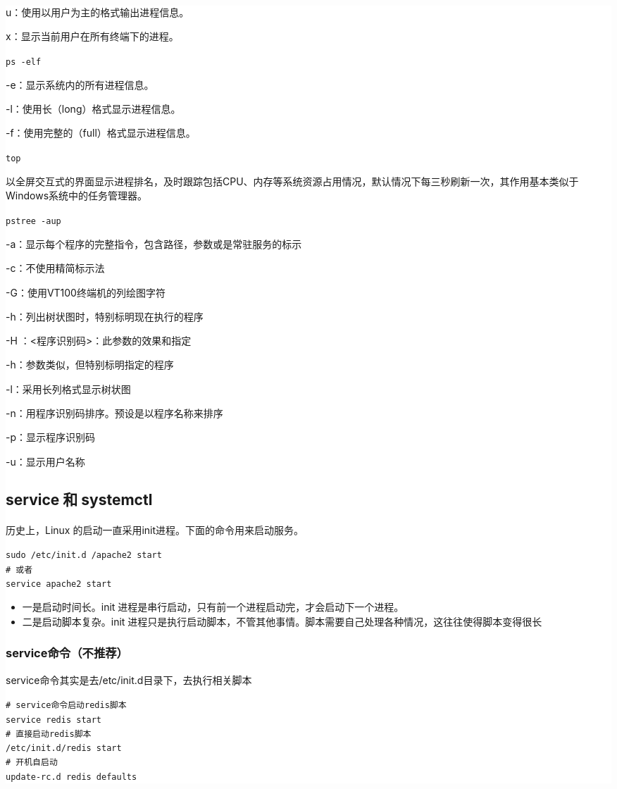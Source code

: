 u：使用以用户为主的格式输出进程信息。

x：显示当前用户在所有终端下的进程。

```
ps -elf
```

-e：显示系统内的所有进程信息。

-l：使用长（long）格式显示进程信息。

-f：使用完整的（full）格式显示进程信息。 

```
top
```

以全屏交互式的界面显示进程排名，及时跟踪包括CPU、内存等系统资源占用情况，默认情况下每三秒刷新一次，其作用基本类似于Windows系统中的任务管理器。

```
pstree -aup
```

-a：显示每个程序的完整指令，包含路径，参数或是常驻服务的标示

-c：不使用精简标示法

-G：使用VT100终端机的列绘图字符

-h：列出树状图时，特别标明现在执行的程序

-H ：<程序识别码>：此参数的效果和指定

-h：参数类似，但特别标明指定的程序

-l：采用长列格式显示树状图

-n：用程序识别码排序。预设是以程序名称来排序

-p：显示程序识别码

-u：显示用户名称

## service 和 systemctl

历史上，Linux 的启动一直采用init进程。下面的命令用来启动服务。

```
sudo /etc/init.d /apache2 start
# 或者
service apache2 start
```

- 一是启动时间长。init 进程是串行启动，只有前一个进程启动完，才会启动下一个进程。
- 二是启动脚本复杂。init 进程只是执行启动脚本，不管其他事情。脚本需要自己处理各种情况，这往往使得脚本变得很长

### service命令（不推荐）

service命令其实是去/etc/init.d目录下，去执行相关脚本

```
# service命令启动redis脚本
service redis start
# 直接启动redis脚本
/etc/init.d/redis start
# 开机自启动
update-rc.d redis defaults
```
